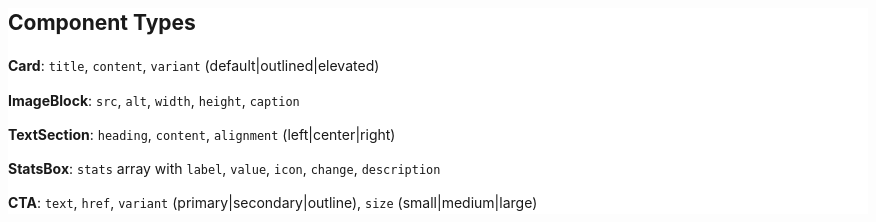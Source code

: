 ## Component Types

**Card**: `title`, `content`, `variant` (default|outlined|elevated)

**ImageBlock**: `src`, `alt`, `width`, `height`, `caption`

**TextSection**: `heading`, `content`, `alignment` (left|center|right)

**StatsBox**: `stats` array with `label`, `value`, `icon`, `change`, `description`

**CTA**: `text`, `href`, `variant` (primary|secondary|outline), `size` (small|medium|large)